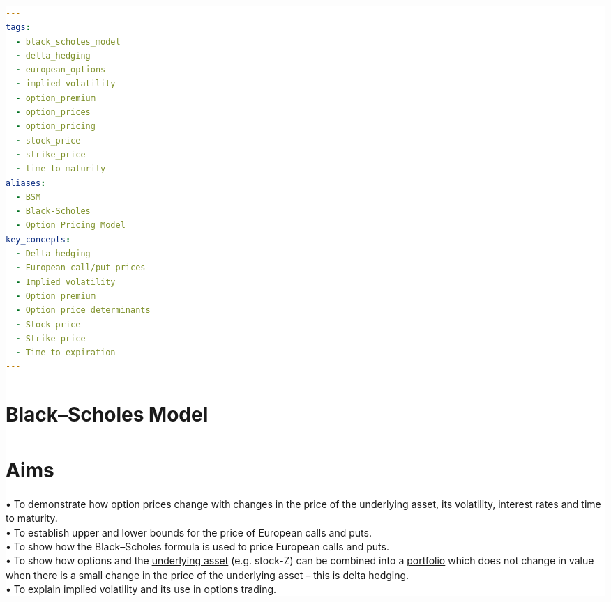 ```yaml
---
tags:
  - black_scholes_model
  - delta_hedging
  - european_options
  - implied_volatility
  - option_premium
  - option_prices
  - option_pricing
  - stock_price
  - strike_price
  - time_to_maturity
aliases:
  - BSM
  - Black-Scholes
  - Option Pricing Model
key_concepts:
  - Delta hedging
  - European call/put prices
  - Implied volatility
  - Option premium
  - Option price determinants
  - Stock price
  - Strike price
  - Time to expiration
---
```

# Black–Scholes Model  

# Aims  

• To demonstrate how option prices change with changes in the price of the [underlying asset](../../../Financial%20Instruments/Financial%20Derivatives%20and%20Quantitative%20Methods/Risk%20Neutral%20Pricing%20of%20Options.md), its volatility, [interest rates](../../../Financial%20Markets/Fixed%20Income%20Securities%20Tools%20for%20Today's%20Markets/Chapter%202/Interest%20Rate%20Quotations.md) and [time to maturity](../../../Financial%20Instruments/Lecture%20Notes-%20Financial%20Instruments/Teaching%20Note%201-%20Forward%20Rates%20Agreement/Hedging%20Strategies%20with%20Forwards.md).   
• To establish upper and lower bounds for the price of European calls and puts.   
• To show how the Black–Scholes formula is used to price European calls and puts.   
• To show how options and the [underlying asset](../../../Financial%20Instruments/Financial%20Derivatives%20and%20Quantitative%20Methods/Risk%20Neutral%20Pricing%20of%20Options.md) (e.g. stock-Z) can be combined into a [portfolio](../../../Advanced%20Investments/An%20Asset%20Allocation%20Primer.md) which does not change in value when there is a small change in the price of the [underlying asset](../../../Financial%20Instruments/Financial%20Derivatives%20and%20Quantitative%20Methods/Risk%20Neutral%20Pricing%20of%20Options.md) – this is [delta hedging](../../../Financial%20Instruments/Financial%20Instruments.md).   
• To explain [implied volatility](../../../Financial%20Markets/Financial%20Engineering%20and%20Arbitrage%20in%20the%20Financial%20Markets/PART%20I%20RELATIVE%20VALUE%20BUILDING%20BLOCKS/Chapter%205%20Options%20on%20Prices%20and%20Hedge-Based%20Valuation/A%20Real-Life%20Option%20Pricing%20Exercise.md) and its use in options trading.  
